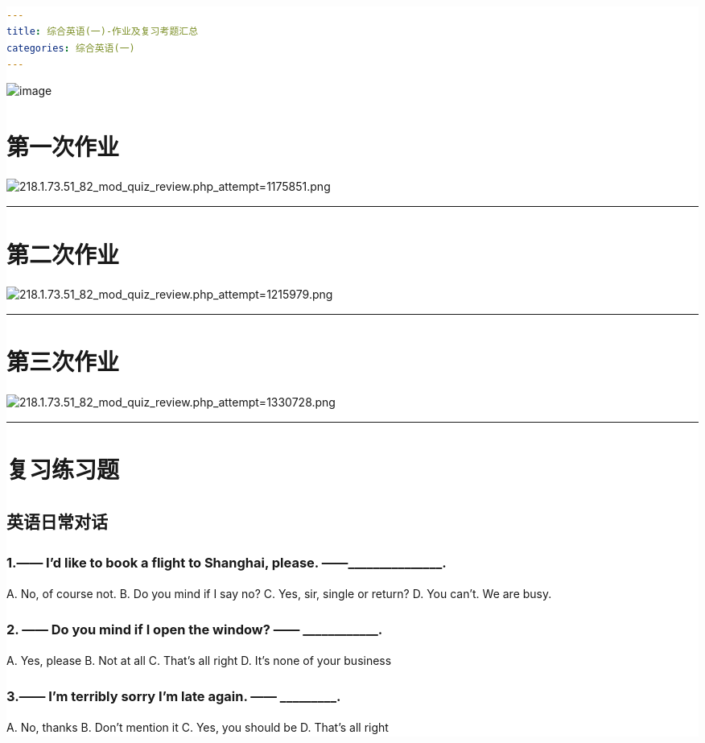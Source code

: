 ```yaml
---
title: 综合英语(一)-作业及复习考题汇总
categories: 综合英语(一)
---
```

![image](https://upload-images.jianshu.io/upload_images/15325592-9030d8e445dd350f?imageMogr2/auto-orient/strip%7CimageView2/2/w/1240)

 # 第一次作业
![218.1.73.51_82_mod_quiz_review.php_attempt=1175851.png](https://upload-images.jianshu.io/upload_images/15325592-b9018c0e82da118a.png?imageMogr2/auto-orient/strip%7CimageView2/2/w/1240)

--------------------------------------------------------------------------------
# 第二次作业
![218.1.73.51_82_mod_quiz_review.php_attempt=1215979.png](https://upload-images.jianshu.io/upload_images/15325592-7f74f9916190d7bc.png?imageMogr2/auto-orient/strip%7CimageView2/2/w/1240)

--------------------------------------------------------------------------------
# 第三次作业
![218.1.73.51_82_mod_quiz_review.php_attempt=1330728.png](https://upload-images.jianshu.io/upload_images/15325592-d582e548114272a4.png?imageMogr2/auto-orient/strip%7CimageView2/2/w/1240)

--------------------------------------------------------------------------------
# 复习练习题

## 英语日常对话
### 1.—— I’d like to book a flight to Shanghai, please.  ——_______________.

A. No, of course not.
B. Do you mind if I say no?
C. Yes, sir, single or return?
D. You can’t. We are busy.

### 2. —— Do you mind if I open the window?   —— ____________.

A. Yes, please				 B. Not at all			 C. That’s all right	   D. It’s none of your business

### 3.—— I’m terribly sorry I’m late again.   —— _________.

A. No, thanks
B. Don’t mention it
C. 	Yes, you should be
D. 	That’s all right

